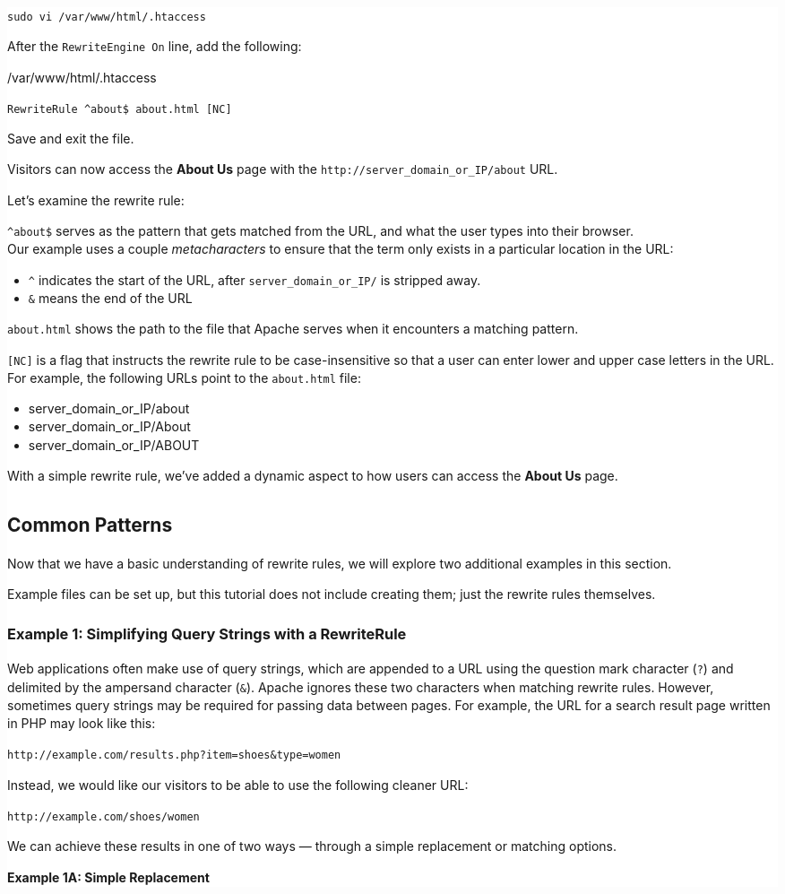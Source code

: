     sudo vi /var/www/html/.htaccess

After the `RewriteEngine On` line, add the following:

/var/www/html/.htaccess

    RewriteRule ^about$ about.html [NC]

Save and exit the file.

Visitors can now access the **About Us** page with the `http://server_domain_or_IP/about` URL.

Let’s examine the rewrite rule:

`^about$` serves as the pattern that gets matched from the URL, and what the user types into their browser.  
Our example uses a couple _metacharacters_ to ensure that the term only exists in a particular location in the URL:

- `^` indicates the start of the URL, after `server_domain_or_IP/` is stripped away.
- `&` means the end of the URL

`about.html` shows the path to the file that Apache serves when it encounters a matching pattern.

`[NC]` is a flag that instructs the rewrite rule to be case-insensitive so that a user can enter lower and upper case letters in the URL. For example, the following URLs point to the `about.html` file:

- server_domain_or\_IP/about
- server_domain_or\_IP/About
- server_domain_or\_IP/ABOUT

With a simple rewrite rule, we’ve added a dynamic aspect to how users can access the **About Us** page.

## Common Patterns

Now that we have a basic understanding of rewrite rules, we will explore two additional examples in this section.

Example files can be set up, but this tutorial does not include creating them; just the rewrite rules themselves.

### Example 1: Simplifying Query Strings with a RewriteRule

Web applications often make use of query strings, which are appended to a URL using the question mark character (`?`) and delimited by the ampersand character (`&`). Apache ignores these two characters when matching rewrite rules. However, sometimes query strings may be required for passing data between pages. For example, the URL for a search result page written in PHP may look like this:

    http://example.com/results.php?item=shoes&type=women

Instead, we would like our visitors to be able to use the following cleaner URL:

    http://example.com/shoes/women

We can achieve these results in one of two ways — through a simple replacement or matching options.

**Example 1A: Simple Replacement**
